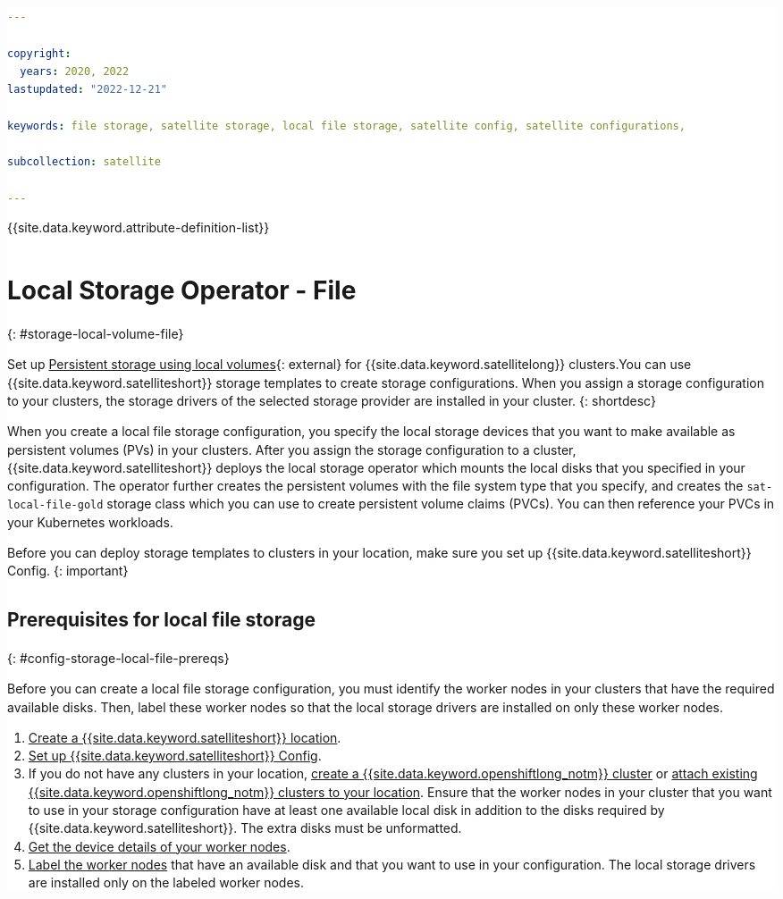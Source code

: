 ```yaml
---

copyright:
  years: 2020, 2022
lastupdated: "2022-12-21"

keywords: file storage, satellite storage, local file storage, satellite config, satellite configurations,

subcollection: satellite

---
```


{{site.data.keyword.attribute-definition-list}}

# Local Storage Operator - File
{: #storage-local-volume-file}

Set up [Persistent storage using local volumes](https://docs.openshift.com/container-platform/4.6/storage/persistent_storage/persistent-storage-local.html#create-local-pvc_persistent-storage-local){: external} for {{site.data.keyword.satellitelong}} clusters.You can use {{site.data.keyword.satelliteshort}} storage templates to create storage configurations. When you assign a storage configuration to your clusters, the storage drivers of the selected storage provider are installed in your cluster.
{: shortdesc}

When you create a local file storage configuration, you specify the local storage devices that you want to make available as persistent volumes (PVs) in your clusters. After you assign the storage configuration to a cluster, {{site.data.keyword.satelliteshort}} deploys the local storage operator which mounts the local disks that you specified in your configuration. The operator further creates the persistent volumes with the file system type that you specify, and creates the `sat-local-file-gold` storage class which you can use to create persistent volume claims (PVCs). You can then reference your PVCs in your Kubernetes workloads.

Before you can deploy storage templates to clusters in your location, make sure you set up {{site.data.keyword.satelliteshort}} Config.
{: important}


## Prerequisites for local file storage
{: #config-storage-local-file-prereqs}

Before you can create a local file storage configuration, you must identify the worker nodes in your clusters that have the required available disks. Then, label these worker nodes so that the local storage drivers are installed on only these worker nodes.
1. [Create a {{site.data.keyword.satelliteshort}} location](/docs/satellite?topic=satellite-locations).
1. [Set up {{site.data.keyword.satelliteshort}} Config](/docs/satellite?topic=satellite-setup-clusters-satconfig).
1. If you do not have any clusters in your location, [create a {{site.data.keyword.openshiftlong_notm}} cluster](/docs/openshift?topic=openshift-satellite-clusters) or [attach existing {{site.data.keyword.openshiftlong_notm}} clusters to your location](/docs/satellite?topic=satellite-register-openshift-clusters). Ensure that the worker nodes in your cluster that you want to use in your storage configuration have at least one available local disk in addition to the disks required by {{site.data.keyword.satelliteshort}}. The extra disks must be unformatted. 
1. [Get the device details of your worker nodes](#sat-storage-file-local-devices).
1. [Label the worker nodes](#sat-storage-file-local-labels) that have an available disk and that you want to use in your configuration. The local storage drivers are installed only on the labeled worker nodes.
